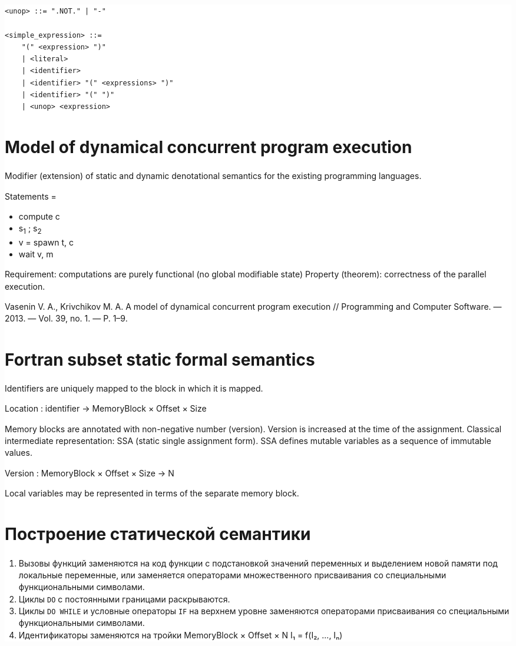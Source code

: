 ```
<unop> ::= ".NOT." | "-"

<simple_expression> ::=
    "(" <expression> ")"
    | <literal>
    | <identifier>
    | <identifier> "(" <expressions> ")"
    | <identifier> "(" ")"
    | <unop> <expression>
```

# Model of dynamical concurrent program execution
Modifier (extension) of static and dynamic denotational semantics for the existing 
programming languages. 

Statements =
- compute c 
- s${}_1$ ; s${}_2$ 
- v = spawn t, c 
- wait v, m 

Requirement: computations are purely functional (no global modifiable state)
Property (theorem): correctness of the parallel execution.

Vasenin V. A., Krivchikov M. A. A model of dynamical concurrent program execution // Programming and Computer Software. — 2013. — Vol. 39, no. 1. — P. 1–9. 

# Fortran subset static formal semantics
Identifiers are uniquely mapped to the block in which it is mapped.

Location : identifier → MemoryBlock × Offset × Size

Memory blocks are annotated with non-negative number (version). Version is increased at the time of the assignment.
Classical intermediate representation: SSA  (static single assignment form).
SSA defines mutable variables as a sequence of immutable values.

Version : MemoryBlock × Offset × Size → N

Local variables may be represented in terms of the separate memory block.

# Построение статической семантики

1. Вызовы функций заменяются на код функции с подстановкой значений переменных и выделением новой памяти под локальные переменные, или заменяется операторами множественного присваивания со специальными функциональными символами.
2. Циклы `DO` с постоянными границами раскрываются.
3. Циклы `DO WHILE` и условные операторы `IF` на верхнем уровне заменяются операторами присваивания со специальными функциональными символами.
4. Идентификаторы заменяются на тройки MemoryBlock × Offset × N
I₁ = f(I₂, ..., Iₙ) 
